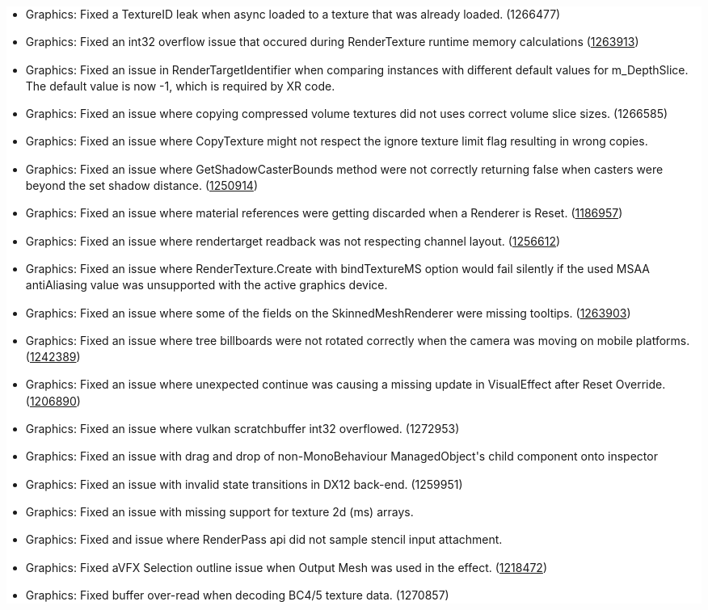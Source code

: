 *   Graphics: Fixed a TextureID leak when async loaded to a texture that was already loaded. (1266477)
    
*   Graphics: Fixed an int32 overflow issue that occured during RenderTexture runtime memory calculations ([1263913](https://issuetracker.unity3d.com/issues/creating-a-render-texture-throws-assertion-error-when-size-is-set-to-16384x16384-and-color-format-is-set-to-r16g16b16a16-sfloat))
    
*   Graphics: Fixed an issue in RenderTargetIdentifier when comparing instances with different default values for m\_DepthSlice. The default value is now -1, which is required by XR code.
    
*   Graphics: Fixed an issue where copying compressed volume textures did not uses correct volume slice sizes. (1266585)
    
*   Graphics: Fixed an issue where CopyTexture might not respect the ignore texture limit flag resulting in wrong copies.
    
*   Graphics: Fixed an issue where GetShadowCasterBounds method were not correctly returning false when casters were beyond the set shadow distance. ([1250914](https://issuetracker.unity3d.com/issues/getshadowcasterbounds-ignores-shadow-distance))
    
*   Graphics: Fixed an issue where material references were getting discarded when a Renderer is Reset. ([1186957](https://issuetracker.unity3d.com/issues/material-references-are-missing-when-replacing-a-mesh-renderer-component-by-skinned-mesh-renderer-component))
    
*   Graphics: Fixed an issue where rendertarget readback was not respecting channel layout. ([1256612](https://issuetracker.unity3d.com/issues/command-buffer-blit-between-active-render-texture-into-bgra32-render-texture-is-rendered-black))
    
*   Graphics: Fixed an issue where RenderTexture.Create with bindTextureMS option would fail silently if the used MSAA antiAliasing value was unsupported with the active graphics device.
    
*   Graphics: Fixed an issue where some of the fields on the SkinnedMeshRenderer were missing tooltips. ([1263903](https://issuetracker.unity3d.com/issues/mesh-renderer-tooltips-are-missing-for-properties-under-skinned-mesh-renderer-component))
    
*   Graphics: Fixed an issue where tree billboards were not rotated correctly when the camera was moving on mobile platforms. ([1242389](https://issuetracker.unity3d.com/issues/mobile-terrain-tree-billboards-not-rotating-while-camera-moving))
    
*   Graphics: Fixed an issue where unexpected continue was causing a missing update in VisualEffect after Reset Override. ([1206890](https://issuetracker.unity3d.com/issues/vfx-resetoverride-doesnt-serialize-correctly))
    
*   Graphics: Fixed an issue where vulkan scratchbuffer int32 overflowed. (1272953)
    
*   Graphics: Fixed an issue with drag and drop of non-MonoBehaviour ManagedObject's child component onto inspector
    
*   Graphics: Fixed an issue with invalid state transitions in DX12 back-end. (1259951)
    
*   Graphics: Fixed an issue with missing support for texture 2d (ms) arrays.
    
*   Graphics: Fixed and issue where RenderPass api did not sample stencil input attachment.
    
*   Graphics: Fixed aVFX Selection outline issue when Output Mesh was used in the effect. ([1218472](https://issuetracker.unity3d.com/issues/scene-vfx-selection-outline-issues-when-output-mesh-is-used-in-the-effect))
    
*   Graphics: Fixed buffer over-read when decoding BC4/5 texture data. (1270857)
    